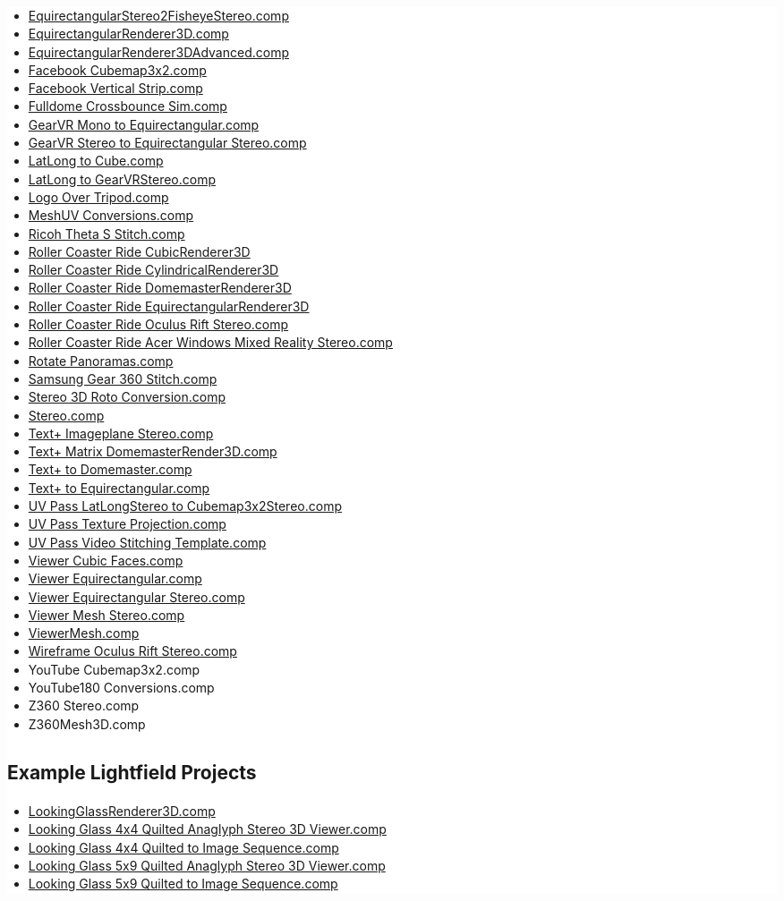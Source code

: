   - [EquirectangularStereo2FisheyeStereo.comp](examples.html#equirectangular-stereo-to-fisheye-stereo)
  - [EquirectangularRenderer3D.comp](examples.html#equirectangular-renderer3d)
  - [EquirectangularRenderer3DAdvanced.comp](examples.html#equirectangular-renderer3d-advanced)
  - [Facebook Cubemap3x2.comp](examples.html#facebook-cubemap3x2)
  - [Facebook Vertical Strip.comp](examples.html#facebook-vertical-strip)
  - [Fulldome Crossbounce Sim.comp](examples.html#fulldome-crossbounce-sim)
  - [GearVR Mono to Equirectangular.comp](examples.html#gearvr-mono-to-equirectangular)
  - [GearVR Stereo to Equirectangular Stereo.comp](examples.html#gearvr-stereo-to-equirectangular-stereo)
  - [LatLong to Cube.comp](examples.html#latlong-to-cube-macro)
  - [LatLong to GearVRStereo.comp](examples.html#latlong-to-gearvr-stereo)
  - [Logo Over Tripod.comp](examples.html#logo-over-tripod)
  - [MeshUV Conversions.comp](examples.html#meshuv-conversions)
  - [Ricoh Theta S Stitch.comp](examples.html#ricoh-theta-s-stitch)
  - [Roller Coaster Ride CubicRenderer3D](examples.html#roller-coaster-ride-cubic)
  - [Roller Coaster Ride CylindricalRenderer3D](examples.html#roller-coaster-ride-cylindrical)
  - [Roller Coaster Ride DomemasterRenderer3D](examples.html#roller-coaster-ride-dome)
  - [Roller Coaster Ride EquirectangularRenderer3D](examples.html#roller-coaster-ride-latlong)
  - [Roller Coaster Ride Oculus Rift Stereo.comp](examples.html#roller-coaster-ride-oculus-rift-stereo)
  - [Roller Coaster Ride Acer Windows Mixed Reality Stereo.comp](examples.html#roller-coaster-ride-acer-wmr-stereo)
  - [Rotate Panoramas.comp](examples.html#rotate-panorama)
  - [Samsung Gear 360 Stitch.comp](examples.html#samsung-gear-360-stitch)
  - [Stereo 3D Roto Conversion.comp](examples.html#stereo-3d-roto-conversion)
  - [Stereo.comp](examples.html#stereo)
  - [Text+ Imageplane Stereo.comp](examples.html#text-imageplane-stereo)
  - [Text+ Matrix DomemasterRender3D.comp](examples.html#text-matrix-domemasterrender3d)
  - [Text+ to Domemaster.comp](examples.html#text-to-domemaster)
  - [Text+ to Equirectangular.comp](examples.html#text-to-equirectangular)
  - [UV Pass LatLongStereo to Cubemap3x2Stereo.comp](examples.html#uv-pass-latlong-stereo-to-cubemap-3x2-stereo)
  - [UV Pass Texture Projection.comp](examples.html#uv-pass-texture-projection)
  - [UV Pass Video Stitching Template.comp](examples.html#uv-pass-video-stitching)
  - [Viewer Cubic Faces.comp](examples.html#viewer-cubic-faces)
  - [Viewer Equirectangular.comp](examples.html#viewer-equirectangular)
  - [Viewer Equirectangular Stereo.comp](examples.html#viewer-equirectangular-stereo)
  - [Viewer Mesh Stereo.comp](examples.html#viewer-mesh-stereo)
  - [ViewerMesh.comp](examples.html#viewer-mesh)
  - [Wireframe Oculus Rift Stereo.comp](examples.html#wireframe-oculus-rift-stereo)
  - YouTube Cubemap3x2.comp
  - YouTube180 Conversions.comp
  - Z360 Stereo.comp
  - Z360Mesh3D.comp

<a name="example-lightfield-projects"></a>
## Example Lightfield Projects ##

  - [LookingGlassRenderer3D.comp](examples.html#looking-glass-renderer-3d)
  - [Looking Glass 4x4 Quilted Anaglyph Stereo 3D Viewer.comp](examples.html#looking-glass-4x4-quilted-anaglyph-stereo-3d-viewer)
  - [Looking Glass 4x4 Quilted to Image Sequence.comp](examples.html#looking-glass-4x4-quilted-to-image-sequence)
  - [Looking Glass 5x9 Quilted Anaglyph Stereo 3D Viewer.comp](examples.html#looking-glass-5x9-quilted-anaglyph-stereo-3d-viewer)
  - [Looking Glass 5x9 Quilted to Image Sequence.comp](examples.html#looking-glass-5x9-quilted-to-image-sequence)
